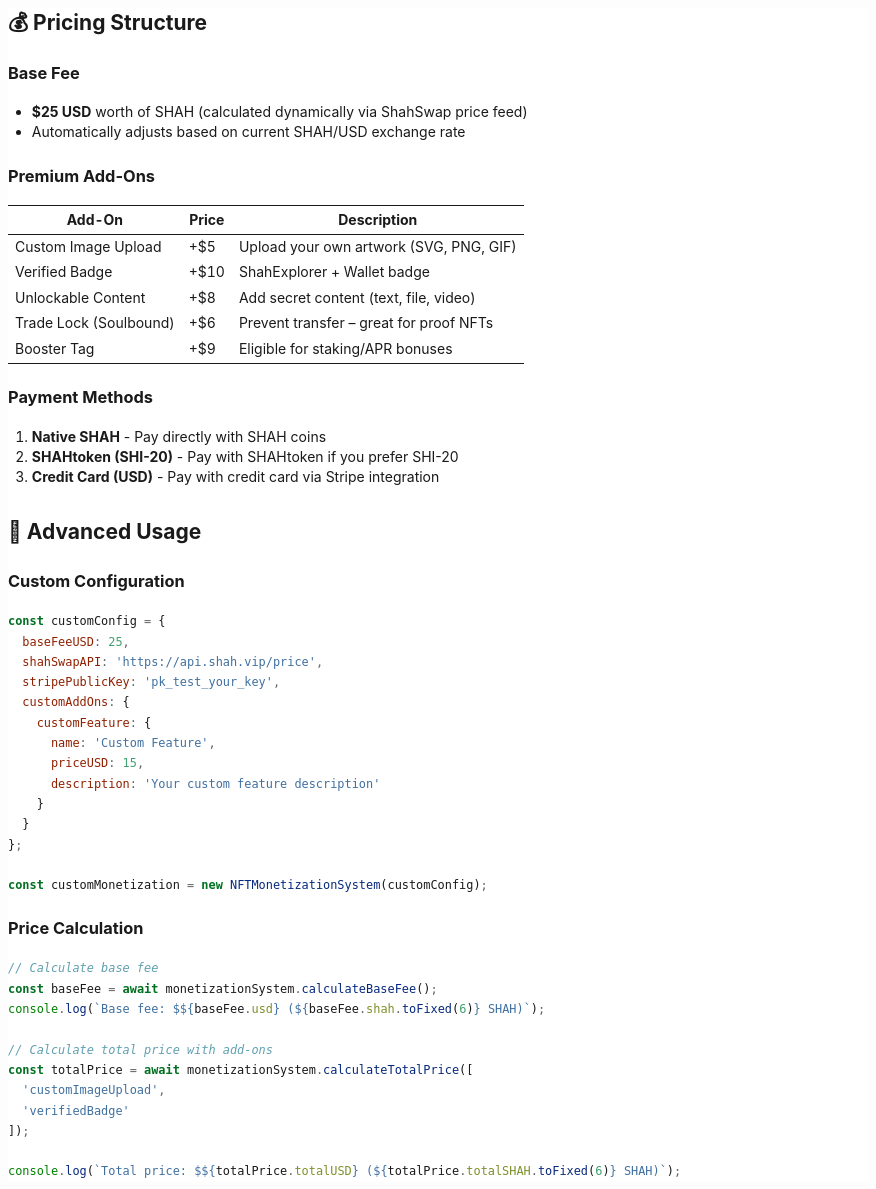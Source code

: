 ## 💰 Pricing Structure

### Base Fee
- **$25 USD** worth of SHAH (calculated dynamically via ShahSwap price feed)
- Automatically adjusts based on current SHAH/USD exchange rate

### Premium Add-Ons

| Add-On | Price | Description |
|--------|-------|-------------|
| Custom Image Upload | +$5 | Upload your own artwork (SVG, PNG, GIF) |
| Verified Badge | +$10 | ShahExplorer + Wallet badge |
| Unlockable Content | +$8 | Add secret content (text, file, video) |
| Trade Lock (Soulbound) | +$6 | Prevent transfer – great for proof NFTs |
| Booster Tag | +$9 | Eligible for staking/APR bonuses |

### Payment Methods

1. **Native SHAH** - Pay directly with SHAH coins
2. **SHAHtoken (SHI-20)** - Pay with SHAHtoken if you prefer SHI-20
3. **Credit Card (USD)** - Pay with credit card via Stripe integration

## 🔧 Advanced Usage

### Custom Configuration

```javascript
const customConfig = {
  baseFeeUSD: 25,
  shahSwapAPI: 'https://api.shah.vip/price',
  stripePublicKey: 'pk_test_your_key',
  customAddOns: {
    customFeature: {
      name: 'Custom Feature',
      priceUSD: 15,
      description: 'Your custom feature description'
    }
  }
};

const customMonetization = new NFTMonetizationSystem(customConfig);
```

### Price Calculation

```javascript
// Calculate base fee
const baseFee = await monetizationSystem.calculateBaseFee();
console.log(`Base fee: $${baseFee.usd} (${baseFee.shah.toFixed(6)} SHAH)`);

// Calculate total price with add-ons
const totalPrice = await monetizationSystem.calculateTotalPrice([
  'customImageUpload',
  'verifiedBadge'
]);

console.log(`Total price: $${totalPrice.totalUSD} (${totalPrice.totalSHAH.toFixed(6)} SHAH)`);
```
